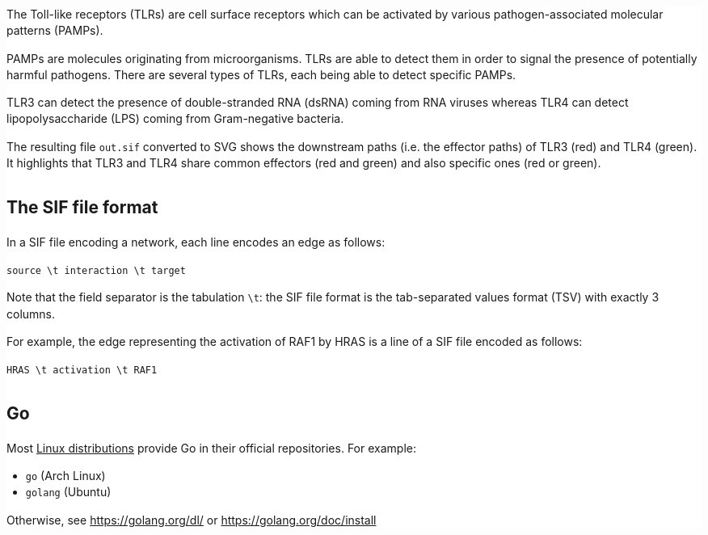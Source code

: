 The Toll-like receptors (TLRs) are cell surface receptors which can be activated by various pathogen-associated molecular patterns (PAMPs).

PAMPs are molecules originating from microorganisms. TLRs are able to detect them in order to signal the presence of potentially harmful pathogens. There are several types of TLRs, each being able to detect specific PAMPs.

TLR3 can detect the presence of double-stranded RNA (dsRNA) coming from RNA viruses whereas TLR4 can detect lipopolysaccharide (LPS) coming from Gram-negative bacteria.

The resulting file `out.sif` converted to SVG shows the downstream paths (i.e. the effector paths) of TLR3 (red) and TLR4 (green). It highlights that TLR3 and TLR4 share common effectors (red and green) and also specific ones (red or green).

## The SIF file format

In a SIF file encoding a network, each line encodes an edge as follows:

```
source \t interaction \t target
```

Note that the field separator is the tabulation `\t`: the SIF file format is the tab-separated values format (TSV) with exactly 3 columns.

For example, the edge representing the activation of RAF1 by HRAS is a line of a SIF file encoded as follows:

```
HRAS \t activation \t RAF1
```

## Go

Most [Linux distributions](https://distrowatch.com) provide Go in their official repositories. For example:

* `go` (Arch Linux)
* `golang` (Ubuntu)

Otherwise, see https://golang.org/dl/ or https://golang.org/doc/install
